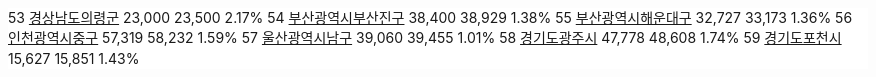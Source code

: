   <tr class="item">
    <td>53</td>
    <td><a href="/apt/경상남도의령군">경상남도의령군</a></td>
    <td>23,000</td>
    <td>23,500</td>
    <td>2.17%</td>
  </tr>

  <tr class="item">
    <td>54</td>
    <td><a href="/apt/부산광역시부산진구">부산광역시부산진구</a></td>
    <td>38,400</td>
    <td>38,929</td>
    <td>1.38%</td>
  </tr>

  <tr class="item">
    <td>55</td>
    <td><a href="/apt/부산광역시해운대구">부산광역시해운대구</a></td>
    <td>32,727</td>
    <td>33,173</td>
    <td>1.36%</td>
  </tr>

  <tr class="item">
    <td>56</td>
    <td><a href="/apt/인천광역시중구">인천광역시중구</a></td>
    <td>57,319</td>
    <td>58,232</td>
    <td>1.59%</td>
  </tr>

  <tr class="item">
    <td>57</td>
    <td><a href="/apt/울산광역시남구">울산광역시남구</a></td>
    <td>39,060</td>
    <td>39,455</td>
    <td>1.01%</td>
  </tr>

  <tr class="item">
    <td>58</td>
    <td><a href="/apt/경기도광주시">경기도광주시</a></td>
    <td>47,778</td>
    <td>48,608</td>
    <td>1.74%</td>
  </tr>

  <tr class="item">
    <td>59</td>
    <td><a href="/apt/경기도포천시">경기도포천시</a></td>
    <td>15,627</td>
    <td>15,851</td>
    <td>1.43%</td>
  </tr>
